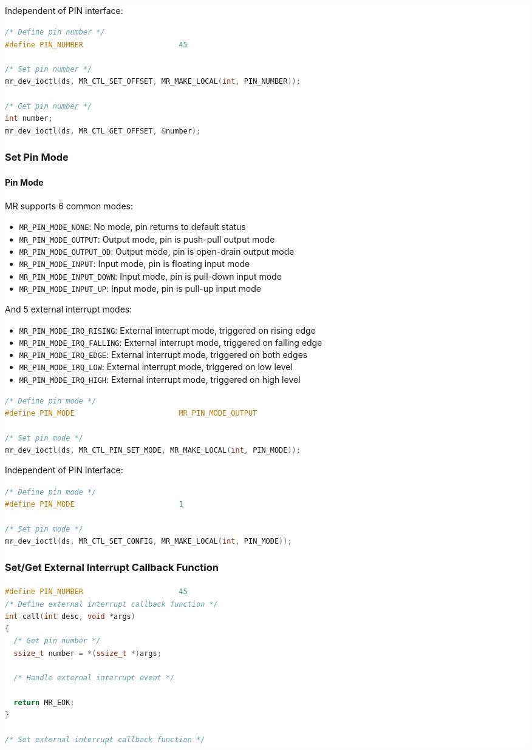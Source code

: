Independent of PIN interface:

```c
/* Define pin number */
#define PIN_NUMBER                      45

/* Set pin number */  
mr_dev_ioctl(ds, MR_CTL_SET_OFFSET, MR_MAKE_LOCAL(int, PIN_NUMBER));

/* Get pin number */
int number;
mr_dev_ioctl(ds, MR_CTL_GET_OFFSET, &number);
```

### Set Pin Mode

#### Pin Mode

MR supports 6 common modes:

- `MR_PIN_MODE_NONE`: No mode, pin returns to default status
- `MR_PIN_MODE_OUTPUT`: Output mode, pin is push-pull output mode
- `MR_PIN_MODE_OUTPUT_OD`: Output mode, pin is open-drain output mode
- `MR_PIN_MODE_INPUT`: Input mode, pin is floating input mode
- `MR_PIN_MODE_INPUT_DOWN`: Input mode, pin is pull-down input mode
- `MR_PIN_MODE_INPUT_UP`: Input mode, pin is pull-up input mode

And 5 external interrupt modes:

- `MR_PIN_MODE_IRQ_RISING`: External interrupt mode, triggered on rising edge
- `MR_PIN_MODE_IRQ_FALLING`: External interrupt mode, triggered on falling edge
- `MR_PIN_MODE_IRQ_EDGE`: External interrupt mode, triggered on both edges
- `MR_PIN_MODE_IRQ_LOW`: External interrupt mode, triggered on low level
- `MR_PIN_MODE_IRQ_HIGH`: External interrupt mode, triggered on high level

```c
/* Define pin mode */
#define PIN_MODE                        MR_PIN_MODE_OUTPUT

/* Set pin mode */
mr_dev_ioctl(ds, MR_CTL_PIN_SET_MODE, MR_MAKE_LOCAL(int, PIN_MODE)); 
```

Independent of PIN interface:

```c
/* Define pin mode */
#define PIN_MODE                        1

/* Set pin mode */
mr_dev_ioctl(ds, MR_CTL_SET_CONFIG, MR_MAKE_LOCAL(int, PIN_MODE)); 
```

### Set/Get External Interrupt Callback Function

```c
#define PIN_NUMBER                      45
/* Define external interrupt callback function */
int call(int desc, void *args)
{
  /* Get pin number */
  ssize_t number = *(ssize_t *)args;  

  /* Handle external interrupt event */

  return MR_EOK;
}

/* Set external interrupt callback function */ 
```